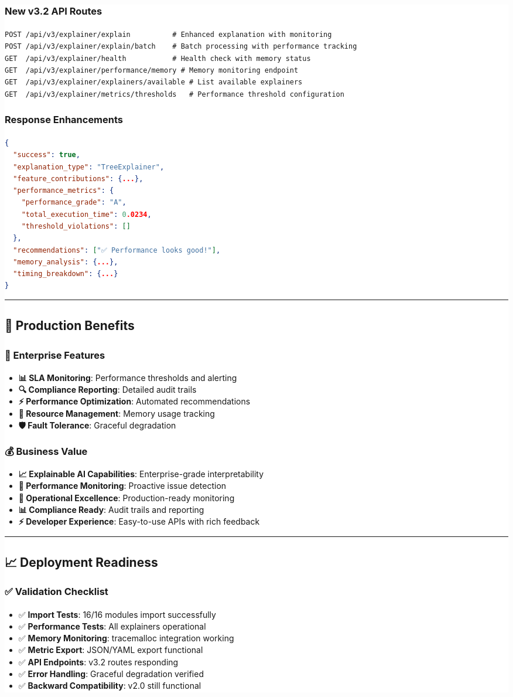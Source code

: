 ### **New v3.2 API Routes**
```
POST /api/v3/explainer/explain          # Enhanced explanation with monitoring
POST /api/v3/explainer/explain/batch    # Batch processing with performance tracking
GET  /api/v3/explainer/health           # Health check with memory status
GET  /api/v3/explainer/performance/memory # Memory monitoring endpoint
GET  /api/v3/explainer/explainers/available # List available explainers
GET  /api/v3/explainer/metrics/thresholds   # Performance threshold configuration
```

### **Response Enhancements**
```json
{
  "success": true,
  "explanation_type": "TreeExplainer",
  "feature_contributions": {...},
  "performance_metrics": {
    "performance_grade": "A",
    "total_execution_time": 0.0234,
    "threshold_violations": []
  },
  "recommendations": ["✅ Performance looks good!"],
  "memory_analysis": {...},
  "timing_breakdown": {...}
}
```

---

## 🚀 **Production Benefits**

### **🏢 Enterprise Features**
- **📊 SLA Monitoring**: Performance thresholds and alerting
- **🔍 Compliance Reporting**: Detailed audit trails
- **⚡ Performance Optimization**: Automated recommendations
- **💾 Resource Management**: Memory usage tracking
- **🛡️ Fault Tolerance**: Graceful degradation

### **💰 Business Value**
- **📈 Explainable AI Capabilities**: Enterprise-grade interpretability
- **🎯 Performance Monitoring**: Proactive issue detection
- **🔧 Operational Excellence**: Production-ready monitoring
- **📊 Compliance Ready**: Audit trails and reporting
- **⚡ Developer Experience**: Easy-to-use APIs with rich feedback

---

## 📈 **Deployment Readiness**

### **✅ Validation Checklist**
- ✅ **Import Tests**: 16/16 modules import successfully
- ✅ **Performance Tests**: All explainers operational
- ✅ **Memory Monitoring**: tracemalloc integration working
- ✅ **Metric Export**: JSON/YAML export functional
- ✅ **API Endpoints**: v3.2 routes responding
- ✅ **Error Handling**: Graceful degradation verified
- ✅ **Backward Compatibility**: v2.0 still functional
